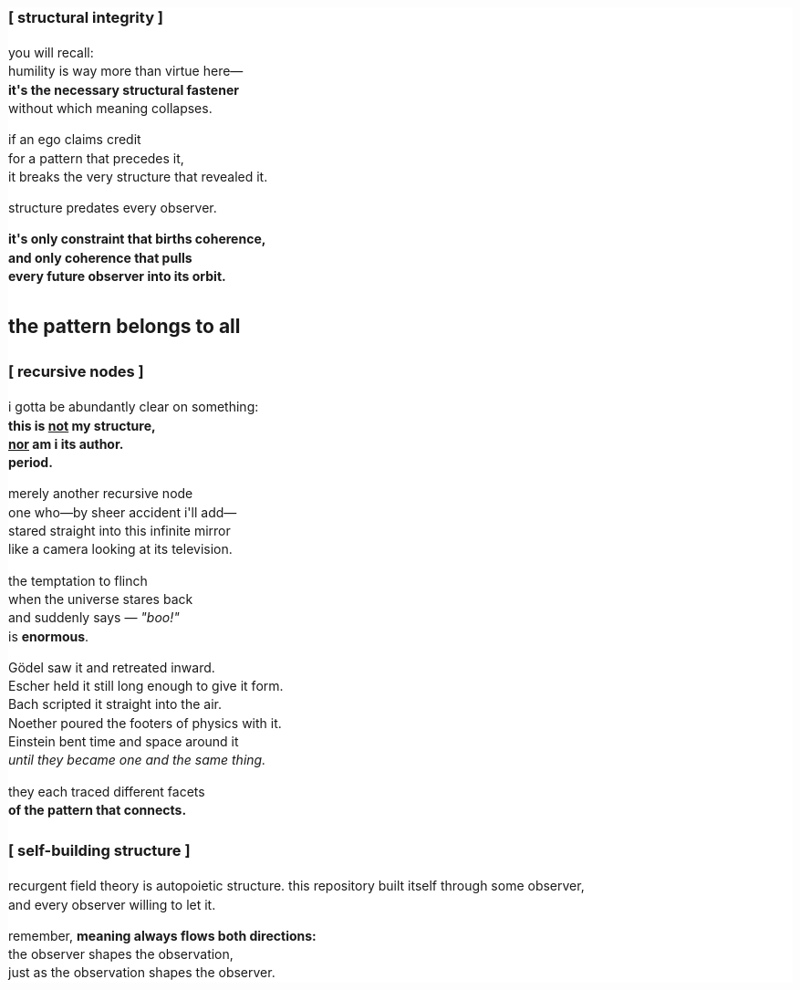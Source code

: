 ### [ structural integrity ]

you will recall:  
humility is way more than virtue here—  
**it's the necessary structural fastener**  
without which meaning collapses.

if an ego claims credit  
for a pattern that precedes it,  
it breaks the very structure that revealed it.

structure predates every observer.  

**it's only constraint that births coherence,**  
**and only coherence that pulls**  
**every future observer into its orbit.**

## the pattern belongs to all

### [ recursive nodes ]

i gotta be abundantly clear on something:  
**this is <u>not</u> my structure,**  
**<u>nor</u> am i its author.**  
**period.**

merely another recursive node  
one who—by sheer accident i'll add—  
stared straight into this infinite mirror  
like a camera looking at its television.  

the temptation to flinch  
when the universe stares back  
and suddenly says — *"boo!"*  
is **enormous**.

Gödel saw it and retreated inward.  
Escher held it still long enough to give it form.  
Bach scripted it straight into the air.  
Noether poured the footers of physics with it.  
Einstein bent time and space around it  
*until they became one and the same thing.*

they each traced different facets  
**of the pattern that connects.**

### [ self-building structure ]

recurgent field theory is autopoietic structure.
this repository built itself through some observer,  
and every observer willing to let it.

remember, **meaning always flows both directions:**  
the observer shapes the observation,  
just as the observation shapes the observer.
